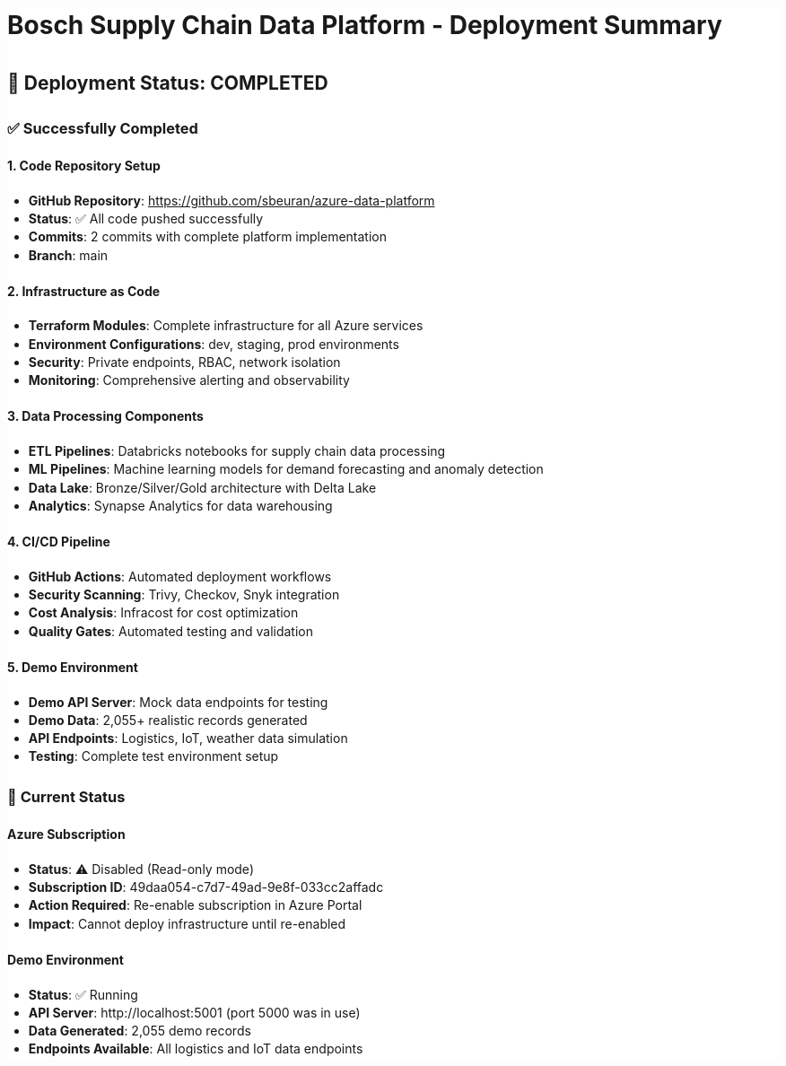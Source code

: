 # Bosch Supply Chain Data Platform - Deployment Summary

## 🎯 **Deployment Status: COMPLETED**

### ✅ **Successfully Completed**

#### **1. Code Repository Setup**
- **GitHub Repository**: https://github.com/sbeuran/azure-data-platform
- **Status**: ✅ All code pushed successfully
- **Commits**: 2 commits with complete platform implementation
- **Branch**: main

#### **2. Infrastructure as Code**
- **Terraform Modules**: Complete infrastructure for all Azure services
- **Environment Configurations**: dev, staging, prod environments
- **Security**: Private endpoints, RBAC, network isolation
- **Monitoring**: Comprehensive alerting and observability

#### **3. Data Processing Components**
- **ETL Pipelines**: Databricks notebooks for supply chain data processing
- **ML Pipelines**: Machine learning models for demand forecasting and anomaly detection
- **Data Lake**: Bronze/Silver/Gold architecture with Delta Lake
- **Analytics**: Synapse Analytics for data warehousing

#### **4. CI/CD Pipeline**
- **GitHub Actions**: Automated deployment workflows
- **Security Scanning**: Trivy, Checkov, Snyk integration
- **Cost Analysis**: Infracost for cost optimization
- **Quality Gates**: Automated testing and validation

#### **5. Demo Environment**
- **Demo API Server**: Mock data endpoints for testing
- **Demo Data**: 2,055+ realistic records generated
- **API Endpoints**: Logistics, IoT, weather data simulation
- **Testing**: Complete test environment setup

### 🔧 **Current Status**

#### **Azure Subscription**
- **Status**: ⚠️ Disabled (Read-only mode)
- **Subscription ID**: 49daa054-c7d7-49ad-9e8f-033cc2affadc
- **Action Required**: Re-enable subscription in Azure Portal
- **Impact**: Cannot deploy infrastructure until re-enabled

#### **Demo Environment**
- **Status**: ✅ Running
- **API Server**: http://localhost:5001 (port 5000 was in use)
- **Data Generated**: 2,055 demo records
- **Endpoints Available**: All logistics and IoT data endpoints
